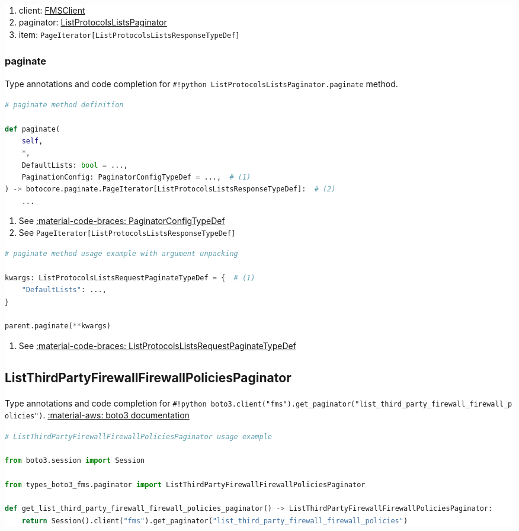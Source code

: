 1. client: [FMSClient](./client.md)
2. paginator: [ListProtocolsListsPaginator](./paginators.md#listprotocolslistspaginator)
3. item: `PageIterator[ListProtocolsListsResponseTypeDef]`


### paginate

Type annotations and code completion for `#!python ListProtocolsListsPaginator.paginate` method.

```python
# paginate method definition

def paginate(
    self,
    *,
    DefaultLists: bool = ...,
    PaginationConfig: PaginatorConfigTypeDef = ...,  # (1)
) -> botocore.paginate.PageIterator[ListProtocolsListsResponseTypeDef]:  # (2)
    ...
```

1. See [:material-code-braces: PaginatorConfigTypeDef](./type_defs.md#paginatorconfigtypedef)
2. See `PageIterator[ListProtocolsListsResponseTypeDef]`


```python
# paginate method usage example with argument unpacking

kwargs: ListProtocolsListsRequestPaginateTypeDef = {  # (1)
    "DefaultLists": ...,
}

parent.paginate(**kwargs)
```

1. See [:material-code-braces: ListProtocolsListsRequestPaginateTypeDef](./type_defs.md#listprotocolslistsrequestpaginatetypedef)
## ListThirdPartyFirewallFirewallPoliciesPaginator

Type annotations and code completion for `#!python boto3.client("fms").get_paginator("list_third_party_firewall_firewall_policies")`.
[:material-aws: boto3 documentation](https://boto3.amazonaws.com/v1/documentation/api/latest/reference/services/fms/paginator/ListThirdPartyFirewallFirewallPolicies.html#FMS.Paginator.ListThirdPartyFirewallFirewallPolicies)

```python
# ListThirdPartyFirewallFirewallPoliciesPaginator usage example

from boto3.session import Session

from types_boto3_fms.paginator import ListThirdPartyFirewallFirewallPoliciesPaginator

def get_list_third_party_firewall_firewall_policies_paginator() -> ListThirdPartyFirewallFirewallPoliciesPaginator:
    return Session().client("fms").get_paginator("list_third_party_firewall_firewall_policies")
```
